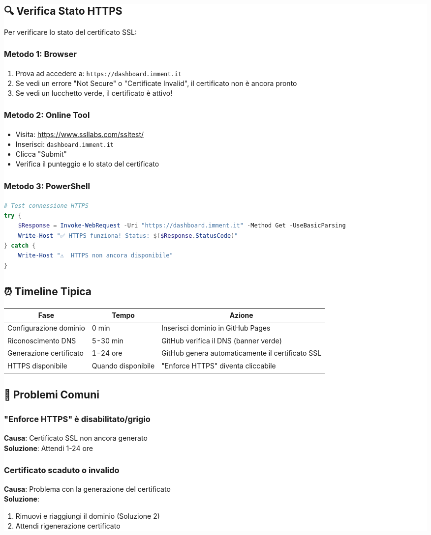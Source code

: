 ## 🔍 Verifica Stato HTTPS

Per verificare lo stato del certificato SSL:

### Metodo 1: Browser
1. Prova ad accedere a: `https://dashboard.imment.it`
2. Se vedi un errore "Not Secure" o "Certificate Invalid", il certificato non è ancora pronto
3. Se vedi un lucchetto verde, il certificato è attivo!

### Metodo 2: Online Tool
- Visita: https://www.ssllabs.com/ssltest/
- Inserisci: `dashboard.imment.it`
- Clicca "Submit"
- Verifica il punteggio e lo stato del certificato

### Metodo 3: PowerShell
```powershell
# Test connessione HTTPS
try {
    $Response = Invoke-WebRequest -Uri "https://dashboard.imment.it" -Method Get -UseBasicParsing
    Write-Host "✅ HTTPS funziona! Status: $($Response.StatusCode)"
} catch {
    Write-Host "⚠️  HTTPS non ancora disponibile"
}
```

## ⏰ Timeline Tipica

| Fase | Tempo | Azione |
|------|-------|--------|
| Configurazione dominio | 0 min | Inserisci dominio in GitHub Pages |
| Riconoscimento DNS | 5-30 min | GitHub verifica il DNS (banner verde) |
| Generazione certificato | 1-24 ore | GitHub genera automaticamente il certificato SSL |
| HTTPS disponibile | Quando disponibile | "Enforce HTTPS" diventa cliccabile |

## 🚨 Problemi Comuni

### "Enforce HTTPS" è disabilitato/grigio

**Causa**: Certificato SSL non ancora generato  
**Soluzione**: Attendi 1-24 ore

### Certificato scaduto o invalido

**Causa**: Problema con la generazione del certificato  
**Soluzione**: 
1. Rimuovi e riaggiungi il dominio (Soluzione 2)
2. Attendi rigenerazione certificato
